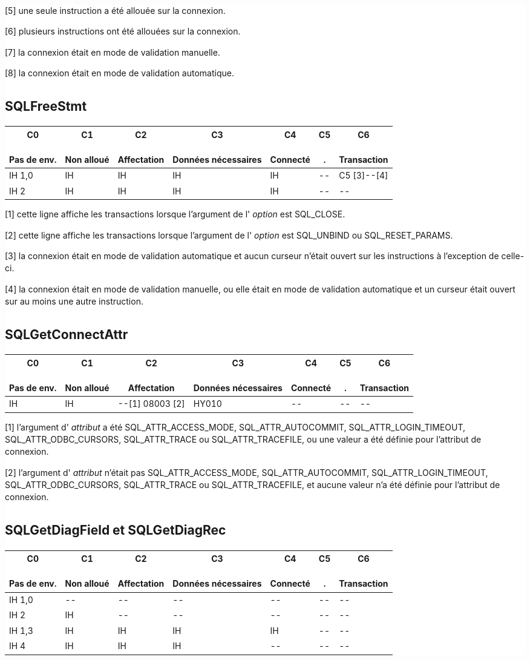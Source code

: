  [5] une seule instruction a été allouée sur la connexion.  
  
 [6] plusieurs instructions ont été allouées sur la connexion.  
  
 [7] la connexion était en mode de validation manuelle.  
  
 [8] la connexion était en mode de validation automatique.  
  
## <a name="sqlfreestmt"></a>SQLFreeStmt  
  
|C0<br /><br /> Pas de env.|C1<br /><br /> Non alloué|C2<br /><br /> Affectation|C3<br /><br /> Données nécessaires|C4<br /><br /> Connecté|C5<br /><br /> .|C6<br /><br /> Transaction|  
|--------------------|------------------------|----------------------|----------------------|----------------------|----------------------|------------------------|  
|IH 1,0|IH|IH|IH|IH|--|C5 [3]--[4]|  
|IH 2|IH|IH|IH|IH|--|--|  
  
 [1] cette ligne affiche les transactions lorsque l’argument de l' *option* est SQL_CLOSE.  
  
 [2] cette ligne affiche les transactions lorsque l’argument de l' *option* est SQL_UNBIND ou SQL_RESET_PARAMS.  
  
 [3] la connexion était en mode de validation automatique et aucun curseur n’était ouvert sur les instructions à l’exception de celle-ci.  
  
 [4] la connexion était en mode de validation manuelle, ou elle était en mode de validation automatique et un curseur était ouvert sur au moins une autre instruction.  
  
## <a name="sqlgetconnectattr"></a>SQLGetConnectAttr  
  
|C0<br /><br /> Pas de env.|C1<br /><br /> Non alloué|C2<br /><br /> Affectation|C3<br /><br /> Données nécessaires|C4<br /><br /> Connecté|C5<br /><br /> .|C6<br /><br /> Transaction|  
|--------------------|------------------------|----------------------|----------------------|----------------------|----------------------|------------------------|  
|IH|IH|--[1] 08003 [2]|HY010|--|--|--|  
  
 [1] l’argument d' *attribut* a été SQL_ATTR_ACCESS_MODE, SQL_ATTR_AUTOCOMMIT, SQL_ATTR_LOGIN_TIMEOUT, SQL_ATTR_ODBC_CURSORS, SQL_ATTR_TRACE ou SQL_ATTR_TRACEFILE, ou une valeur a été définie pour l’attribut de connexion.  
  
 [2] l’argument d' *attribut* n’était pas SQL_ATTR_ACCESS_MODE, SQL_ATTR_AUTOCOMMIT, SQL_ATTR_LOGIN_TIMEOUT, SQL_ATTR_ODBC_CURSORS, SQL_ATTR_TRACE ou SQL_ATTR_TRACEFILE, et aucune valeur n’a été définie pour l’attribut de connexion.  
  
## <a name="sqlgetdiagfield-and-sqlgetdiagrec"></a>SQLGetDiagField et SQLGetDiagRec  
  
|C0<br /><br /> Pas de env.|C1<br /><br /> Non alloué|C2<br /><br /> Affectation|C3<br /><br /> Données nécessaires|C4<br /><br /> Connecté|C5<br /><br /> .|C6<br /><br /> Transaction|  
|--------------------|------------------------|----------------------|----------------------|----------------------|----------------------|------------------------|  
|IH 1,0|--|--|--|--|--|--|  
|IH 2|IH|--|--|--|--|--|  
|IH 1,3|IH|IH|IH|IH|--|--|  
|IH 4|IH|IH|IH|--|--|--|  
  